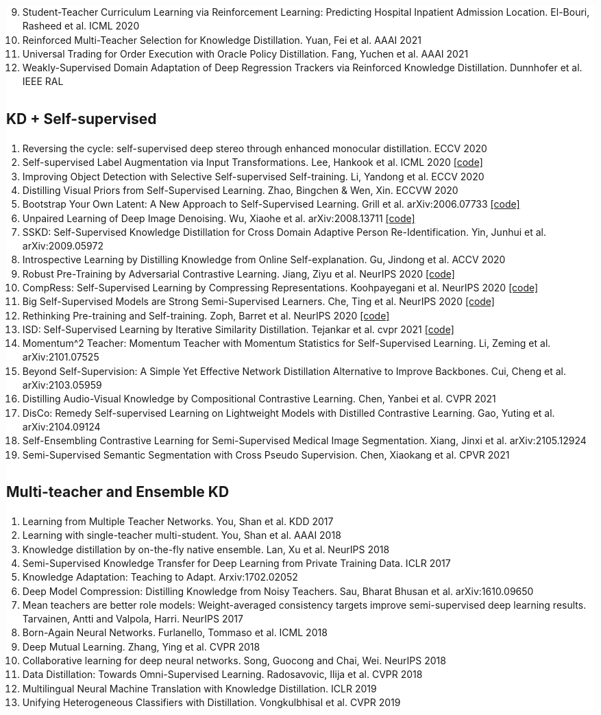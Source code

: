 9. Student-Teacher Curriculum Learning via Reinforcement Learning: Predicting Hospital Inpatient Admission Location. El-Bouri, Rasheed et al. ICML 2020
10. Reinforced Multi-Teacher Selection for Knowledge Distillation. Yuan, Fei et al. AAAI 2021
11. Universal Trading for Order Execution with Oracle Policy Distillation. Fang, Yuchen et al. AAAI 2021
12. Weakly-Supervised Domain Adaptation of Deep Regression Trackers via Reinforced Knowledge Distillation. Dunnhofer et al. IEEE RAL

## KD + Self-supervised

1. Reversing the cycle: self-supervised deep stereo through enhanced monocular distillation. ECCV 2020
2. Self-supervised Label Augmentation via Input Transformations. Lee, Hankook et al. ICML 2020 [[code]][12.2]
3. Improving Object Detection with Selective Self-supervised Self-training. Li, Yandong et al. ECCV 2020
4. Distilling Visual Priors from Self-Supervised Learning. Zhao, Bingchen & Wen, Xin. ECCVW 2020
5. Bootstrap Your Own Latent: A New Approach to Self-Supervised Learning. Grill et al. arXiv:2006.07733 [[code]][12.5]
6. Unpaired Learning of Deep Image Denoising. Wu, Xiaohe et al. arXiv:2008.13711 [[code]][12.6]
7. SSKD: Self-Supervised Knowledge Distillation for Cross Domain Adaptive Person Re-Identification. Yin, Junhui et al. arXiv:2009.05972
8. Introspective Learning by Distilling Knowledge from Online Self-explanation. Gu, Jindong et al. ACCV 2020
9. Robust Pre-Training by Adversarial Contrastive Learning. Jiang, Ziyu et al. NeurIPS 2020 [[code]][12.9]
10. CompRess: Self-Supervised Learning by Compressing Representations. Koohpayegani et al. NeurIPS 2020 [[code]][12.10]
11. Big Self-Supervised Models are Strong Semi-Supervised Learners. Che, Ting et al. NeurIPS 2020 [[code]][12.11]
12. Rethinking Pre-training and Self-training. Zoph, Barret et al. NeurIPS 2020 [[code]][12.12]
13. ISD: Self-Supervised Learning by Iterative Similarity Distillation. Tejankar et al. cvpr 2021 [[code]][12.13]
14. Momentum^2 Teacher: Momentum Teacher with Momentum Statistics for Self-Supervised Learning. Li, Zeming et al. arXiv:2101.07525
15. Beyond Self-Supervision: A Simple Yet Effective Network Distillation Alternative to Improve Backbones. Cui, Cheng et al. arXiv:2103.05959
16. Distilling Audio-Visual Knowledge by Compositional Contrastive Learning. Chen, Yanbei et al. CVPR 2021
17. DisCo: Remedy Self-supervised Learning on Lightweight Models with Distilled Contrastive Learning. Gao, Yuting et al. arXiv:2104.09124
18. Self-Ensembling Contrastive Learning for Semi-Supervised Medical Image Segmentation. Xiang, Jinxi et al. arXiv:2105.12924
19. Semi-Supervised Semantic Segmentation with Cross Pseudo Supervision. Chen, Xiaokang et al. CPVR 2021

## Multi-teacher and Ensemble KD 

1. Learning from Multiple Teacher Networks. You, Shan et al. KDD 2017
2. Learning with single-teacher multi-student. You, Shan et al. AAAI 2018
3. Knowledge distillation by on-the-fly native ensemble. Lan, Xu et al. NeurIPS 2018
4. Semi-Supervised Knowledge Transfer for Deep Learning from Private Training Data. ICLR 2017
5. Knowledge Adaptation: Teaching to Adapt. Arxiv:1702.02052
6. Deep Model Compression: Distilling Knowledge from Noisy Teachers.  Sau, Bharat Bhusan et al. arXiv:1610.09650
7. Mean teachers are better role models: Weight-averaged consistency targets improve semi-supervised deep learning results. Tarvainen, Antti and Valpola, Harri. NeurIPS 2017
8. Born-Again Neural Networks. Furlanello, Tommaso et al. ICML 2018
9. Deep Mutual Learning. Zhang, Ying et al. CVPR 2018
10. Collaborative learning for deep neural networks. Song, Guocong and Chai, Wei. NeurIPS 2018
11. Data Distillation: Towards Omni-Supervised Learning. Radosavovic, Ilija et al. CVPR 2018
12. Multilingual Neural Machine Translation with Knowledge Distillation. ICLR 2019
13. Unifying Heterogeneous Classifiers with Distillation. Vongkulbhisal et al. CVPR 2019

[1.10]: https://github.com/yuanli2333/Teacher-free-Knowledge-Distillation
[1.26]: https://github.com/google-research/google-research/tree/master/meta_pseudo_labels
[1.30]: https://github.com/dwang181/active-mixup
[1.36]: https://github.com/bigaidream-projects/role-kd
[1.41]: https://github.com/google-research/google-research/tree/master/ieg
[1.42]: https://github.com/xuguodong03/SSKD
[1.43]: https://github.com/brjathu/SKD
[1.46]: https://github.com/DSLLcode/DSLL
[1.59]: https://github.com/xuguodong03/UNIXKD
[1.62]: https://github.com/jhoon-oh/kd_data
[2.15]: https://github.com/clovaai/overhaul-distillation
[2.27]: https://github.com/JetRunner/BERT-of-Theseus
[2.30]: https://github.com/zhouzaida/channel-distillation
[2.31]: https://github.com/KaiyuYue/mgd
[2.34]: https://github.com/aztc/FNKD
[2.44]: https://github.com/DefangChen/SemCKD
[2.45]: https://github.com/BUPT-GAMMA/CPF
[2.46]: https://github.com/ihollywhy/DistillGCN.PyTorch
[4.4]: https://github.com/HobbitLong/RepDistiller
[4.9]: https://github.com/taoyang1122/MutualNet
[5.11]: https://github.com/alinlab/cs-kd
[5.13]: https://github.com/TAMU-VITA/Self-PU
[5.19]: https://github.com/MingiJi/FRSKD
[5.20]: https://github.com/Vegeta2020/SE-SSD
[6.6]: https://github.com/cardwing/Codes-for-IntRA-KD
[6.7]: https://github.com/passalis/pkth
[8.20]: https://github.com/mit-han-lab/gan-compression
[8.23]: https://github.com/EvgenyKashin/stylegan2-distillation
[8.25]: https://github.com/terarachang/ACCV_TinyGAN
[8.26]: https://github.com/SJLeo/DMAD
[8.28]: https://github.com/mshahbazi72/cGANTransfer
[8.29]: https://github.com/snap-research/CAT
[10.6]: https://github.com/NVlabs/DeepInversion
[10.9]: https://github.com/snudatalab/KegNet
[10.12]: https://github.com/xushoukai/GDFQ
[10.16]: https://github.com/leaderj1001/Billion-scale-semi-supervised-learning
[10.28]: https://github.com/FLHonker/ZAQ-code
[10.35]: https://github.com/amirgholami/ZeroQ
[10.30]: https://github.com/cake-lab/datafree-model-extraction
[10.36]: https://github.com/zju-vipa/DataFree
[11.8]: https://github.com/TAMU-VITA/AGD
[12.2]: https://github.com/hankook/SLA
[12.5]: https://github.com/sthalles/PyTorch-BYOL
[12.6]: https://github.com/XHWXD/DBSN
[12.9]: https://github.com/VITA-Group/Adversarial-Contrastive-Learning
[12.10]: https://github.com/UMBCvision/CompRess
[12.11]: https://github.com/google-research/simclr
[12.12]: https://github.com/tensorflow/tpu/tree/master/models/official/detection/projects/self_training
[12.13]: https://github.com/UMBCvision/ISD
[12.25]: http://github.com/SYangDong/tse-t
[12.29]: https://weihonglee.github.io/Projects/KD-MTL/KD-MTL.htm
[12.30]: https://github.com/FLHonker/AMTML-KD-code
[12.37]: https://github.com/AnTuo1998/AE-KD
[12.41]: https://github.com/ahmdtaha/knowledge_evolution
[13.24]: https://github.com/zju-vipa/KamalEngine
[14.27]: https://github.com/njulus/ReFilled
[14.29]: https://github.com/bradyz/task-distillation
[14.30]: https://github.com/wanglixilinx/DSRL
[14.32]: https://github.com/VisionLearningGroup/Domain2Vec
[14.40]: https://github.com/SHI-Labs/Semi-Supervised-Transfer-Learning
[14.42]: https://github.com/JoyHuYY1412/DDE_CIL
[15.5]: https://github.com/lucidrains/byol-pytorch
[15.28]: https://github.com/mingsun-tse/collaborative-distillation
[15.29]: https://github.com/jaywonchung/ShadowTutor
[15.31]: https://github.com/StanfordVL/STGraph
[15.48]: https://github.com/eraserNut/MTMT
[15.58]: https://github.com/aimagelab/VKD
[15.64]: https://github.com/vinthony/depth-distillation
[15.64]: https://github.com/mikuhatsune/wsod_transfer
[15.70]: https://github.com/SIAAAAAA/MMT-PSM
[15.80]: https://github.com/sjtuxcx/ITES
[15.81]: https://github.com/facebookresearch/deit
[15.86]: https://github.com/bboylyg/NAD
[15.87]: https://github.com/facebookresearch/unbiased-teacher
[15.88]: https://github.com/HikariTJU/LD
[15.95]: https://github.com/hzhupku/DCNet
[16.32]: https://github.com/zzysay/KD4NRE
[16.35]: http://csse.szu.edu.cn/staff/panwk/publications/Conference-SIGIR-20-KDCRec-Slides.pdf
[16.37]: https://github.com/intersun/CoDIR
[16.38]: https://github.com/graytowne/rank_distill
[16.39]: https://github.com/SeongKu-Kang/DE-RRD_CIKM20
[16.40]: https://github.com/sseung0703/IEPKT
[17.9]: https://csyhhu.github.io/
[17.15]: https://github.com/lehduong/ginp
[18.8]: https://github.com/IntelLabs/distiller
[18.11]: https://github.com/karanchahal/distiller
[18.12]: https://github.com/airaria/TextBrewer
[18.13]: http://qszhang.com/
[18.28]: https://github.com/yoshitomo-matsubara/torchdistill
[18.29]: https://github.com/SforAiDl/KD_Lib
[18.30]: https://github.com/AberHu/Knowledge-Distillation-Zoo
[18.31]: https://github.com/HobbitLong/RepDistiller
[18.32]: http://zhiqiangshen.com/projects/LS_and_KD/index.html  